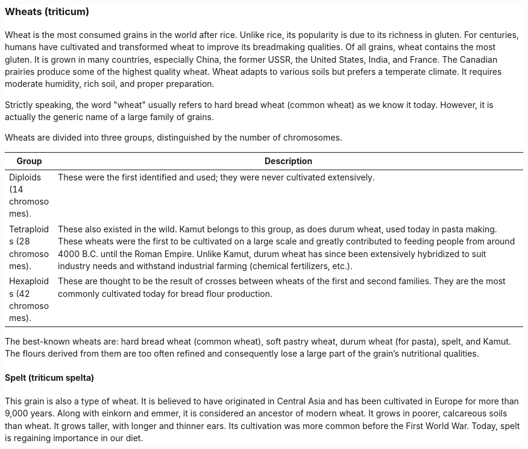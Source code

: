 ### Wheats (triticum)

Wheat is the most consumed grains in the world after rice. Unlike rice, its popularity is due to its richness in gluten. For centuries, humans have cultivated and transformed wheat to improve its breadmaking qualities. Of all grains, wheat contains the most gluten. It is grown in many countries, especially China, the former USSR, the United States, India, and France. The Canadian prairies produce some of the highest quality wheat. Wheat adapts to various soils but prefers a temperate climate. It requires moderate humidity, rich soil, and proper preparation.

Strictly speaking, the word "wheat" usually refers to hard bread wheat (common wheat) as we know it today. However, it is actually the generic name of a large family of grains.

Wheats are divided into three groups, distinguished by the number of chromosomes.

<div class="table-wrapper">
  <table class="grain-table">
    <thead>
      <tr>
        <th>Group</th>
        <th>Description</th>
      </tr>
    </thead>
    <tbody>
      <tr>
        <td>Diploids (14 chromosomes).</td>
        <td>These were the first identified and used; they were never cultivated extensively.</td>
      </tr>
      <tr>
        <td>Tetraploids (28 chromosomes).</td>
        <td>These also existed in the wild. Kamut belongs to this group, as does durum wheat, used today in pasta making. These wheats were the first to be cultivated on a large scale and greatly contributed to feeding people from around 4000 B.C. until the Roman Empire. Unlike Kamut, durum wheat has since been extensively hybridized to suit industry needs and withstand industrial farming (chemical fertilizers, etc.).</td>
      </tr>
      <tr>
        <td>Hexaploids (42 chromosomes).</td>
        <td>These are thought to be the result of crosses between wheats of the first and second families. They are the most commonly cultivated today for bread flour production.</td>
      </tr>
    </tbody>
  </table>
</div>

The best-known wheats are: hard bread wheat (common wheat), soft pastry wheat, durum wheat (for pasta), spelt, and Kamut. The flours derived from them are too often refined and consequently lose a large part of the grain’s nutritional qualities.

#### Spelt (triticum spelta)

<div class="cereal-subsection">

This grain is also a type of wheat. It is believed to have originated in Central Asia and has been cultivated in Europe for more than 9,000 years. Along with einkorn and emmer, it is considered an ancestor of modern wheat. It grows in poorer, calcareous soils than wheat. It grows taller, with longer and thinner ears. Its cultivation was more common before the First World War. Today, spelt is regaining importance in our diet.
